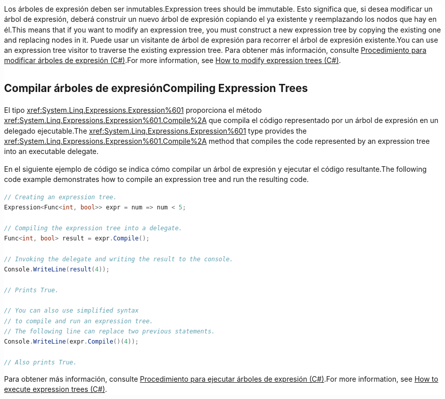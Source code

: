  <span data-ttu-id="c2005-129">Los árboles de expresión deben ser inmutables.</span><span class="sxs-lookup"><span data-stu-id="c2005-129">Expression trees should be immutable.</span></span> <span data-ttu-id="c2005-130">Esto significa que, si desea modificar un árbol de expresión, deberá construir un nuevo árbol de expresión copiando el ya existente y reemplazando los nodos que hay en él.</span><span class="sxs-lookup"><span data-stu-id="c2005-130">This means that if you want to modify an expression tree, you must construct a new expression tree by copying the existing one and replacing nodes in it.</span></span> <span data-ttu-id="c2005-131">Puede usar un visitante de árbol de expresión para recorrer el árbol de expresión existente.</span><span class="sxs-lookup"><span data-stu-id="c2005-131">You can use an expression tree visitor to traverse the existing expression tree.</span></span> <span data-ttu-id="c2005-132">Para obtener más información, consulte [Procedimiento para modificar árboles de expresión (C#)](./how-to-modify-expression-trees.md).</span><span class="sxs-lookup"><span data-stu-id="c2005-132">For more information, see [How to modify expression trees (C#)](./how-to-modify-expression-trees.md).</span></span>
  
## <a name="compiling-expression-trees"></a><span data-ttu-id="c2005-133">Compilar árboles de expresión</span><span class="sxs-lookup"><span data-stu-id="c2005-133">Compiling Expression Trees</span></span>  
 <span data-ttu-id="c2005-134">El tipo <xref:System.Linq.Expressions.Expression%601> proporciona el método <xref:System.Linq.Expressions.Expression%601.Compile%2A> que compila el código representado por un árbol de expresión en un delegado ejecutable.</span><span class="sxs-lookup"><span data-stu-id="c2005-134">The <xref:System.Linq.Expressions.Expression%601> type provides the <xref:System.Linq.Expressions.Expression%601.Compile%2A> method that compiles the code represented by an expression tree into an executable delegate.</span></span>  
  
 <span data-ttu-id="c2005-135">En el siguiente ejemplo de código se indica cómo compilar un árbol de expresión y ejecutar el código resultante.</span><span class="sxs-lookup"><span data-stu-id="c2005-135">The following code example demonstrates how to compile an expression tree and run the resulting code.</span></span>  
  
```csharp  
// Creating an expression tree.  
Expression<Func<int, bool>> expr = num => num < 5;  
  
// Compiling the expression tree into a delegate.  
Func<int, bool> result = expr.Compile();  
  
// Invoking the delegate and writing the result to the console.  
Console.WriteLine(result(4));  
  
// Prints True.  
  
// You can also use simplified syntax  
// to compile and run an expression tree.  
// The following line can replace two previous statements.  
Console.WriteLine(expr.Compile()(4));  
  
// Also prints True.  
```  
  
 <span data-ttu-id="c2005-136">Para obtener más información, consulte [Procedimiento para ejecutar árboles de expresión (C#)](./how-to-execute-expression-trees.md).</span><span class="sxs-lookup"><span data-stu-id="c2005-136">For more information, see [How to execute expression trees (C#)](./how-to-execute-expression-trees.md).</span></span>
  